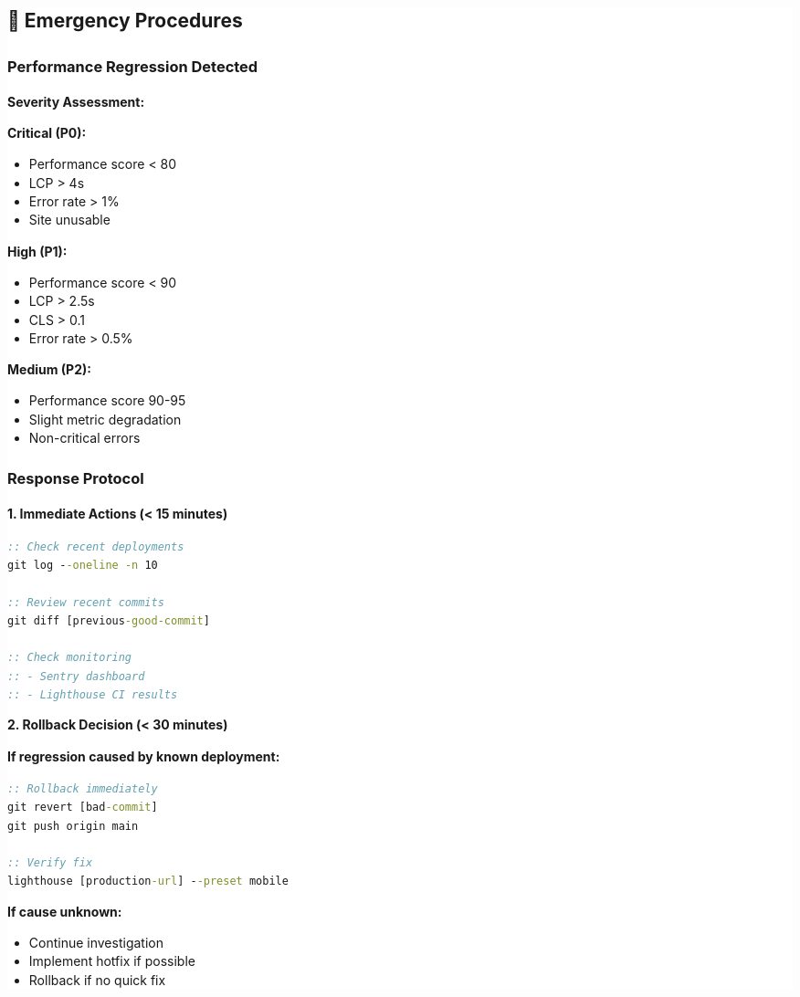 
## 🚨 Emergency Procedures

### Performance Regression Detected

**Severity Assessment:**

**Critical (P0):**
- Performance score < 80
- LCP > 4s
- Error rate > 1%
- Site unusable

**High (P1):**
- Performance score < 90
- LCP > 2.5s
- CLS > 0.1
- Error rate > 0.5%

**Medium (P2):**
- Performance score 90-95
- Slight metric degradation
- Non-critical errors

### Response Protocol

**1. Immediate Actions (< 15 minutes)**
```cmd
:: Check recent deployments
git log --oneline -n 10

:: Review recent commits
git diff [previous-good-commit]

:: Check monitoring
:: - Sentry dashboard
:: - Lighthouse CI results
```

**2. Rollback Decision (< 30 minutes)**

**If regression caused by known deployment:**
```cmd
:: Rollback immediately
git revert [bad-commit]
git push origin main

:: Verify fix
lighthouse [production-url] --preset mobile
```

**If cause unknown:**
- Continue investigation
- Implement hotfix if possible
- Rollback if no quick fix
